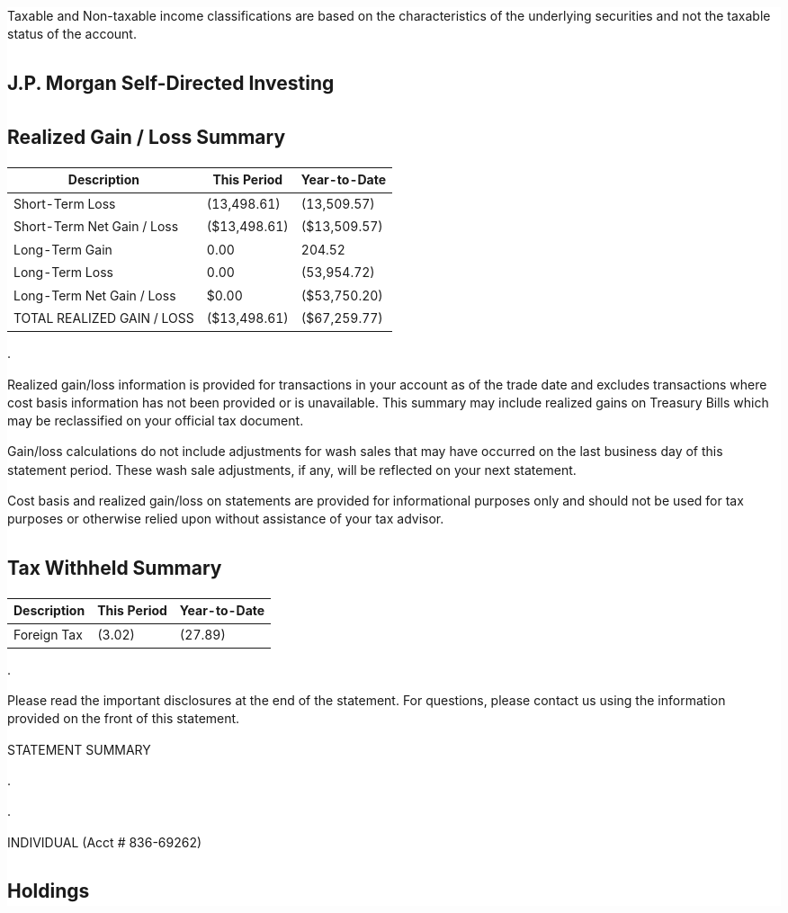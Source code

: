 Taxable and Non-taxable income classifications are based on the characteristics of the underlying securities and not the taxable status of the account.

## J.P. Morgan Self-Directed Investing

## Realized Gain / Loss Summary

| Description                | This Period   | Year-to-Date   |
|----------------------------|---------------|----------------|
| Short-Term Loss            | (13,498.61)   | (13,509.57)    |
| Short-Term Net Gain / Loss | ($13,498.61)  | ($13,509.57)   |
| Long-Term Gain             | 0.00          | 204.52         |
| Long-Term Loss             | 0.00          | (53,954.72)    |
| Long-Term Net Gain / Loss  | $0.00         | ($53,750.20)   |
| TOTAL REALIZED GAIN / LOSS | ($13,498.61)  | ($67,259.77)   |

.

Realized gain/loss information is provided for transactions in your account as of the trade date and excludes transactions where cost basis information has not been provided or is unavailable. This summary may include realized gains on Treasury Bills which may be reclassified on your official tax document.

Gain/loss calculations do not include adjustments for wash sales that may have occurred on the last business day of this statement period. These wash sale adjustments, if any, will be reflected on your next statement.

Cost basis and realized gain/loss on statements are provided for informational purposes only and should not be used for tax purposes or otherwise relied upon without assistance of your tax advisor.

## Tax Withheld Summary

| Description   | This Period   | Year-to-Date   |
|---------------|---------------|----------------|
| Foreign Tax   | (3.02)        | (27.89)        |

.

Please read the important disclosures at the end of the statement. For questions, please contact us using the information provided on the front of this statement.

STATEMENT SUMMARY

.

.

INDIVIDUAL  (Acct # 836-69262)

## Holdings
